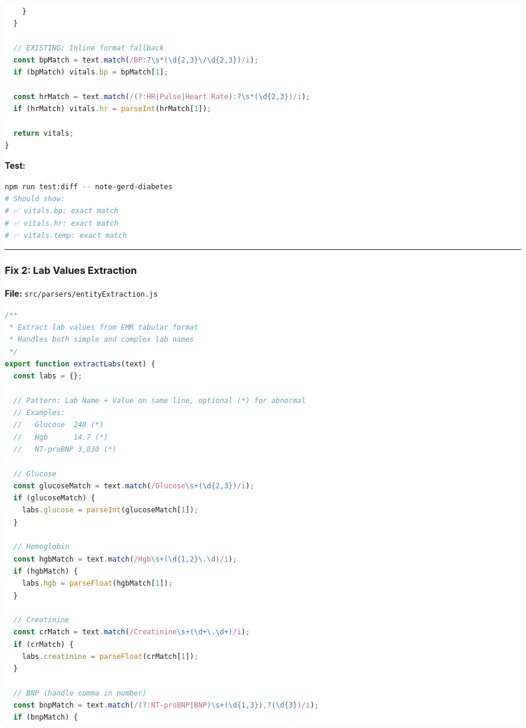 ```javascript
    }
  }

  // EXISTING: Inline format fallback
  const bpMatch = text.match(/BP:?\s*(\d{2,3}\/\d{2,3})/i);
  if (bpMatch) vitals.bp = bpMatch[1];

  const hrMatch = text.match(/(?:HR|Pulse|Heart Rate):?\s*(\d{2,3})/i);
  if (hrMatch) vitals.hr = parseInt(hrMatch[1]);

  return vitals;
}
```

**Test:**

```bash
npm run test:diff -- note-gerd-diabetes
# Should show:
# ✅ vitals.bp: exact match
# ✅ vitals.hr: exact match
# ✅ vitals.temp: exact match
```

---

### Fix 2: Lab Values Extraction

**File:** `src/parsers/entityExtraction.js`

```javascript
/**
 * Extract lab values from EMR tabular format
 * Handles both simple and complex lab names
 */
export function extractLabs(text) {
  const labs = {};

  // Pattern: Lab Name + Value on same line, optional (*) for abnormal
  // Examples:
  //   Glucose  240 (*)
  //   Hgb      14.7 (*)
  //   NT-proBNP 3,030 (*)

  // Glucose
  const glucoseMatch = text.match(/Glucose\s+(\d{2,3})/i);
  if (glucoseMatch) {
    labs.glucose = parseInt(glucoseMatch[1]);
  }

  // Hemoglobin
  const hgbMatch = text.match(/Hgb\s+(\d{1,2}\.\d)/i);
  if (hgbMatch) {
    labs.hgb = parseFloat(hgbMatch[1]);
  }

  // Creatinine
  const crMatch = text.match(/Creatinine\s+(\d+\.\d+)/i);
  if (crMatch) {
    labs.creatinine = parseFloat(crMatch[1]);
  }

  // BNP (handle comma in number)
  const bnpMatch = text.match(/(?:NT-proBNP|BNP)\s+(\d{1,3}),?(\d{3})/i);
  if (bnpMatch) {
```